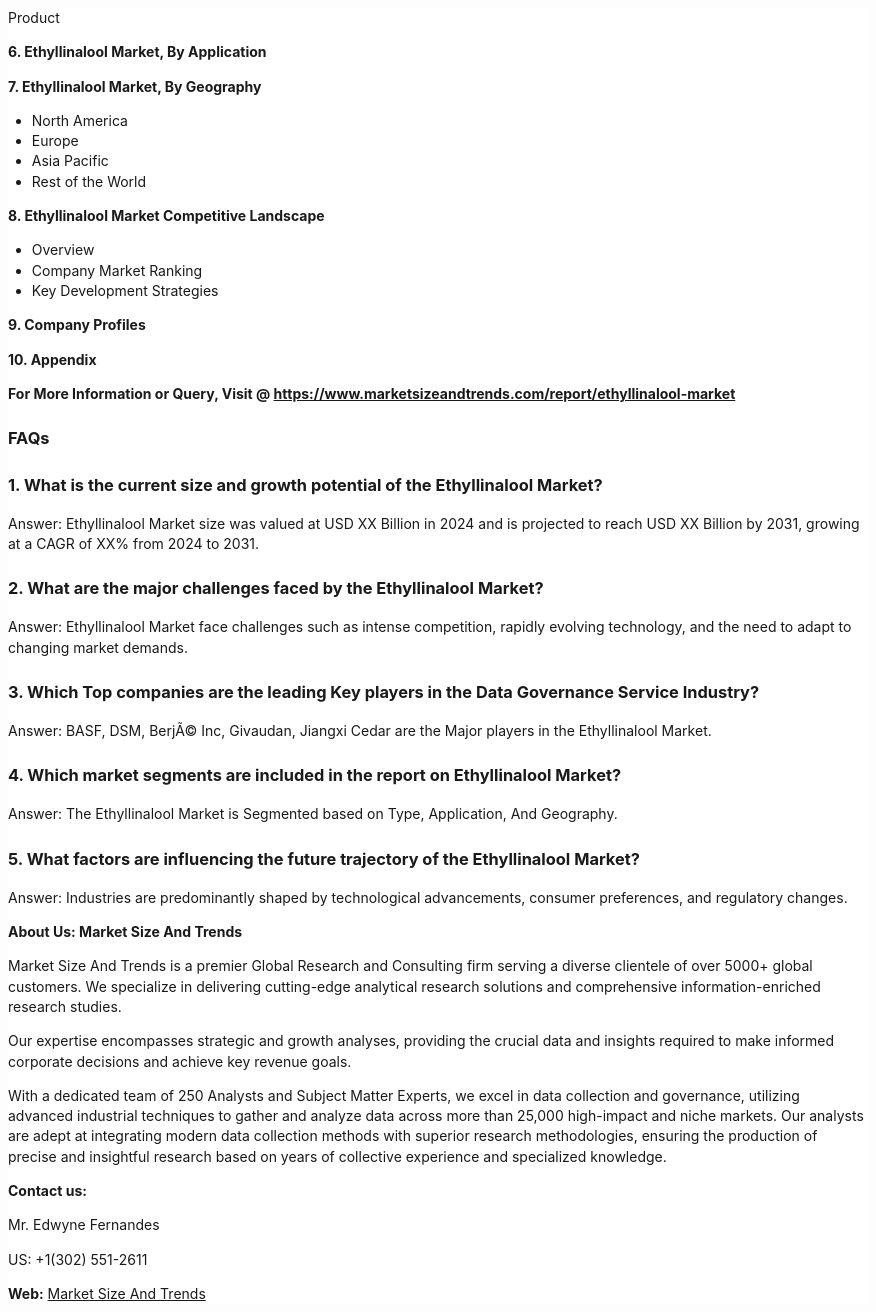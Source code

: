 Product</span></strong></p></div><div class="" data-test-id=""><p><strong><span class="">6. Ethyllinalool Market, By Application</span></strong></p></div><div class="" data-test-id=""><p><strong><span class="">7. Ethyllinalool Market, By Geography</span></strong></p></div><div class="" data-test-id=""><ul><li><span class="">North America</span></li><li><span class="">Europe</span></li><li><span class="">Asia Pacific</span></li><li><span class="">Rest of the World</span></li></ul></div><div class="" data-test-id=""><p><strong><span class="">8. Ethyllinalool Market Competitive Landscape</span></strong></p></div><div class="" data-test-id=""><ul><li><span class="">Overview</span></li><li><span class="">Company Market Ranking</span></li><li><span class="">Key Development Strategies</span></li></ul></div><div class="" data-test-id=""><p><strong><span class="">9. Company Profiles</span></strong></p></div><div class="" data-test-id=""><p><strong><span class="">10. Appendix</span></strong></p></div><div class="" data-test-id=""><p><strong><span class="">For More Information or Query, Visit @ <a href="https://www.marketsizeandtrends.com/report/ethyllinalool-market" target="_blank">https://www.marketsizeandtrends.com/report/ethyllinalool-market</a></span></strong></p></div><div class="" data-test-id=""><div class="article-main__content" data-test-id="publishing-text-block"><h3><strong><span class="">FAQs</span></strong></h3></div><div class="article-main__content" data-test-id="publishing-text-block"><h3><span class="">1. What is the current size and growth potential of the Ethyllinalool Market?</span></h3></div><div class="article-main__content" data-test-id="publishing-text-block"><p><span class="font-[700]">Answer</span><span class="">: Ethyllinalool Market size was valued at USD XX Billion in 2024 and is projected to reach USD XX Billion by 2031, growing at a CAGR of XX% from 2024 to 2031.</span></p></div><div class="article-main__content" data-test-id="publishing-text-block"><h3><span class="">2. What are the major challenges faced by the Ethyllinalool Market?</span></h3></div><div class="article-main__content" data-test-id="publishing-text-block"><p><span class="font-[700]">Answer</span><span class="">: Ethyllinalool Market face challenges such as intense competition, rapidly evolving technology, and the need to adapt to changing market demands.</span></p></div><div class="article-main__content" data-test-id="publishing-text-block"><h3><span class="">3. Which Top companies are the leading Key players in the Data Governance Service Industry?</span></h3></div><div class="article-main__content" data-test-id="publishing-text-block"><p><span class="font-[700]">Answer</span><span class="">: BASF, DSM, BerjÃ© Inc, Givaudan, Jiangxi Cedar are the Major players in the Ethyllinalool Market.</span></p></div><div class="article-main__content" data-test-id="publishing-text-block"><h3><span class="">4. Which market segments are included in the report on Ethyllinalool Market?</span></h3></div><div class="article-main__content" data-test-id="publishing-text-block"><p><span class="font-[700]">Answer</span><span class="">: The Ethyllinalool Market is Segmented based on Type, Application, And Geography.</span></p></div><div class="article-main__content" data-test-id="publishing-text-block"><h3><span class="">5. What factors are influencing the future trajectory of the Ethyllinalool Market?</span></h3></div><div class="article-main__content" data-test-id="publishing-text-block"><p><span class="font-[700]">Answer:</span><span class="">&nbsp;Industries are predominantly shaped by technological advancements, consumer preferences, and regulatory changes.</span></p></div><p><strong><span class="">About Us: Market Size And Trends</span></strong></p></div><div class="" data-test-id=""><p><span class="">Market Size And Trends is a premier Global Research and Consulting firm serving a diverse clientele of over 5000+ global customers. We specialize in delivering cutting-edge analytical research solutions and comprehensive information-enriched research studies.</span></p></div><div class="" data-test-id=""><p><span class="">Our expertise encompasses strategic and growth analyses, providing the crucial data and insights required to make informed corporate decisions and achieve key revenue goals.</span></p></div><div class="" data-test-id=""><p><span class="">With a dedicated team of 250 Analysts and Subject Matter Experts, we excel in data collection and governance, utilizing advanced industrial techniques to gather and analyze data across more than 25,000 high-impact and niche markets. Our analysts are adept at integrating modern data collection methods with superior research methodologies, ensuring the production of precise and insightful research based on years of collective experience and specialized knowledge.</span></p></div><div class="" data-test-id=""><p><strong><span class="">Contact us:</span></strong></p></div><div class="" data-test-id=""><p><span class="">Mr. Edwyne Fernandes</span></p></div><div class="" data-test-id=""><p><span class="">US: +1(302) 551-2611<br /></span></p><p><span class=""><strong>Web:</strong> <a href="https://www.marketsizeandtrends.com/" target="_blank">Market Size And Trends</a></span></p></div>
